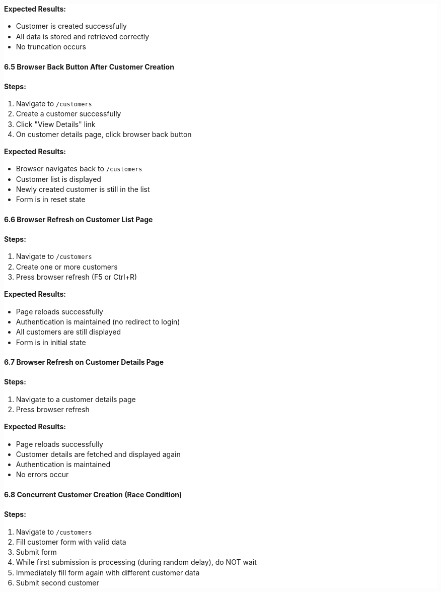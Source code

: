 **Expected Results:**

- Customer is created successfully
- All data is stored and retrieved correctly
- No truncation occurs

#### 6.5 Browser Back Button After Customer Creation

**Steps:**

1. Navigate to `/customers`
2. Create a customer successfully
3. Click "View Details" link
4. On customer details page, click browser back button

**Expected Results:**

- Browser navigates back to `/customers`
- Customer list is displayed
- Newly created customer is still in the list
- Form is in reset state

#### 6.6 Browser Refresh on Customer List Page

**Steps:**

1. Navigate to `/customers`
2. Create one or more customers
3. Press browser refresh (F5 or Ctrl+R)

**Expected Results:**

- Page reloads successfully
- Authentication is maintained (no redirect to login)
- All customers are still displayed
- Form is in initial state

#### 6.7 Browser Refresh on Customer Details Page

**Steps:**

1. Navigate to a customer details page
2. Press browser refresh

**Expected Results:**

- Page reloads successfully
- Customer details are fetched and displayed again
- Authentication is maintained
- No errors occur

#### 6.8 Concurrent Customer Creation (Race Condition)

**Steps:**

1. Navigate to `/customers`
2. Fill customer form with valid data
3. Submit form
4. While first submission is processing (during random delay), do NOT wait
5. Immediately fill form again with different customer data
6. Submit second customer
